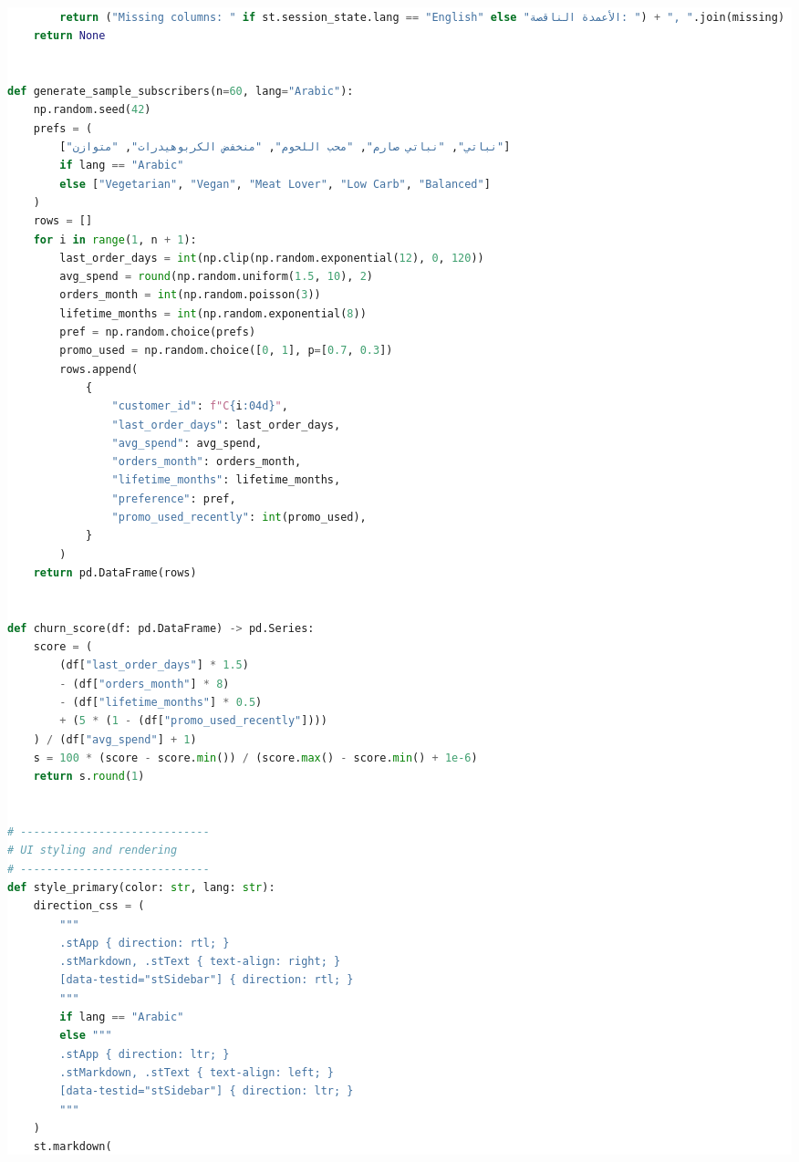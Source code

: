 ```python
        return ("Missing columns: " if st.session_state.lang == "English" else "الأعمدة الناقصة: ") + ", ".join(missing)
    return None


def generate_sample_subscribers(n=60, lang="Arabic"):
    np.random.seed(42)
    prefs = (
        ["نباتي", "نباتي صارم", "محب اللحوم", "منخفض الكربوهيدرات", "متوازن"]
        if lang == "Arabic"
        else ["Vegetarian", "Vegan", "Meat Lover", "Low Carb", "Balanced"]
    )
    rows = []
    for i in range(1, n + 1):
        last_order_days = int(np.clip(np.random.exponential(12), 0, 120))
        avg_spend = round(np.random.uniform(1.5, 10), 2)
        orders_month = int(np.random.poisson(3))
        lifetime_months = int(np.random.exponential(8))
        pref = np.random.choice(prefs)
        promo_used = np.random.choice([0, 1], p=[0.7, 0.3])
        rows.append(
            {
                "customer_id": f"C{i:04d}",
                "last_order_days": last_order_days,
                "avg_spend": avg_spend,
                "orders_month": orders_month,
                "lifetime_months": lifetime_months,
                "preference": pref,
                "promo_used_recently": int(promo_used),
            }
        )
    return pd.DataFrame(rows)


def churn_score(df: pd.DataFrame) -> pd.Series:
    score = (
        (df["last_order_days"] * 1.5)
        - (df["orders_month"] * 8)
        - (df["lifetime_months"] * 0.5)
        + (5 * (1 - (df["promo_used_recently"])))
    ) / (df["avg_spend"] + 1)
    s = 100 * (score - score.min()) / (score.max() - score.min() + 1e-6)
    return s.round(1)


# -----------------------------
# UI styling and rendering
# -----------------------------
def style_primary(color: str, lang: str):
    direction_css = (
        """
        .stApp { direction: rtl; }
        .stMarkdown, .stText { text-align: right; }
        [data-testid="stSidebar"] { direction: rtl; }
        """
        if lang == "Arabic"
        else """
        .stApp { direction: ltr; }
        .stMarkdown, .stText { text-align: left; }
        [data-testid="stSidebar"] { direction: ltr; }
        """
    )
    st.markdown(
```